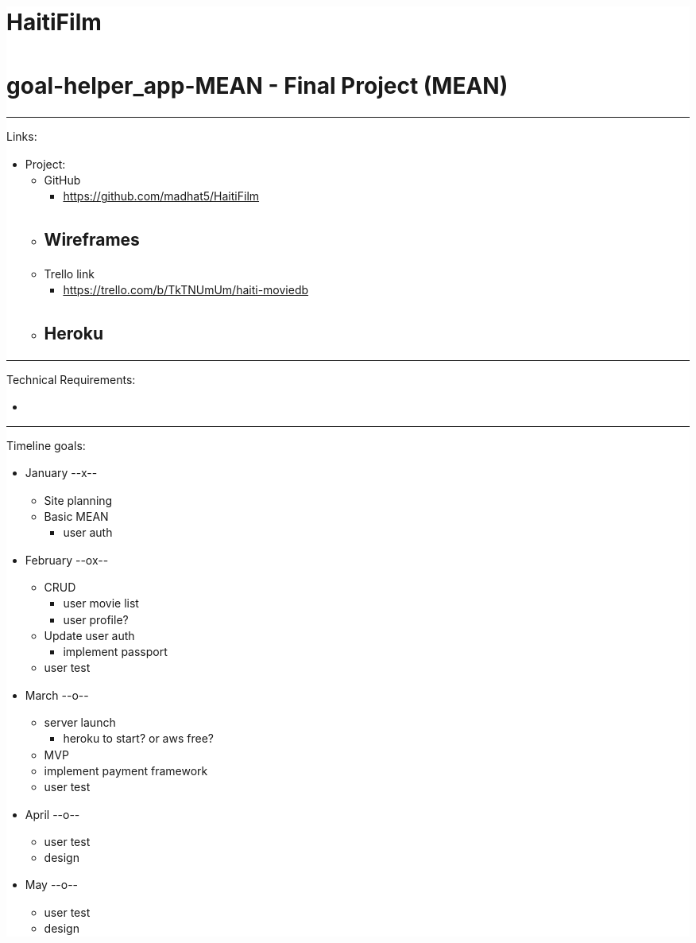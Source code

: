 # HaitiFilm

# goal-helper_app-MEAN - Final Project (MEAN)
---

Links:

- Project:
    - GitHub
        - https://github.com/madhat5/HaitiFilm
    - Wireframes
        - 
    - Trello link
        - https://trello.com/b/TkTNUmUm/haiti-moviedb
    - Heroku
        - 

---
Technical Requirements:

- 


---
Timeline goals:

- January --x--
    - Site planning
    - Basic MEAN
        - user auth

- February --ox--
    - CRUD
        - user movie list
        - user profile?
    - Update user auth
        - implement passport
    - user test

- March --o--
    - server launch
        - heroku to start? or aws free?
    - MVP
    - implement payment framework
    - user test

- April --o--
    - user test
    - design

- May --o--
    - user test
    - design
